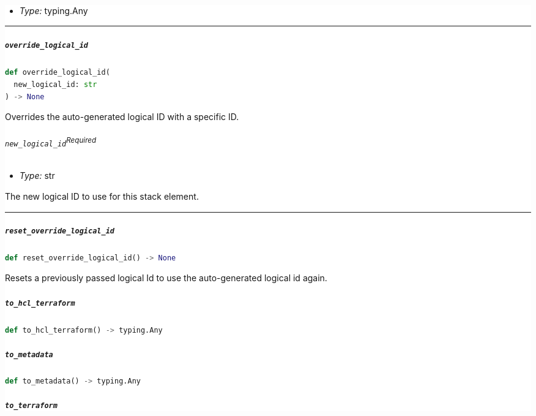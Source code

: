 - *Type:* typing.Any

---

##### `override_logical_id` <a name="override_logical_id" id="@ithings/cdktf-provider-openstack.blockstorageQuotasetV2.BlockstorageQuotasetV2.overrideLogicalId"></a>

```python
def override_logical_id(
  new_logical_id: str
) -> None
```

Overrides the auto-generated logical ID with a specific ID.

###### `new_logical_id`<sup>Required</sup> <a name="new_logical_id" id="@ithings/cdktf-provider-openstack.blockstorageQuotasetV2.BlockstorageQuotasetV2.overrideLogicalId.parameter.newLogicalId"></a>

- *Type:* str

The new logical ID to use for this stack element.

---

##### `reset_override_logical_id` <a name="reset_override_logical_id" id="@ithings/cdktf-provider-openstack.blockstorageQuotasetV2.BlockstorageQuotasetV2.resetOverrideLogicalId"></a>

```python
def reset_override_logical_id() -> None
```

Resets a previously passed logical Id to use the auto-generated logical id again.

##### `to_hcl_terraform` <a name="to_hcl_terraform" id="@ithings/cdktf-provider-openstack.blockstorageQuotasetV2.BlockstorageQuotasetV2.toHclTerraform"></a>

```python
def to_hcl_terraform() -> typing.Any
```

##### `to_metadata` <a name="to_metadata" id="@ithings/cdktf-provider-openstack.blockstorageQuotasetV2.BlockstorageQuotasetV2.toMetadata"></a>

```python
def to_metadata() -> typing.Any
```

##### `to_terraform` <a name="to_terraform" id="@ithings/cdktf-provider-openstack.blockstorageQuotasetV2.BlockstorageQuotasetV2.toTerraform"></a>
